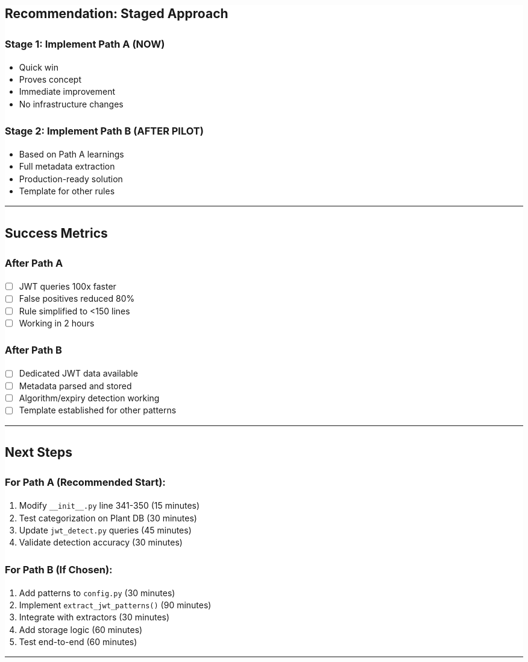 
## Recommendation: Staged Approach

### Stage 1: Implement Path A (NOW)
- Quick win
- Proves concept
- Immediate improvement
- No infrastructure changes

### Stage 2: Implement Path B (AFTER PILOT)
- Based on Path A learnings
- Full metadata extraction
- Production-ready solution
- Template for other rules

---

## Success Metrics

### After Path A
- [ ] JWT queries 100x faster
- [ ] False positives reduced 80%
- [ ] Rule simplified to <150 lines
- [ ] Working in 2 hours

### After Path B
- [ ] Dedicated JWT data available
- [ ] Metadata parsed and stored
- [ ] Algorithm/expiry detection working
- [ ] Template established for other patterns

---

## Next Steps

### For Path A (Recommended Start):
1. Modify `__init__.py` line 341-350 (15 minutes)
2. Test categorization on Plant DB (30 minutes)
3. Update `jwt_detect.py` queries (45 minutes)
4. Validate detection accuracy (30 minutes)

### For Path B (If Chosen):
1. Add patterns to `config.py` (30 minutes)
2. Implement `extract_jwt_patterns()` (90 minutes)
3. Integrate with extractors (30 minutes)
4. Add storage logic (60 minutes)
5. Test end-to-end (60 minutes)

---
